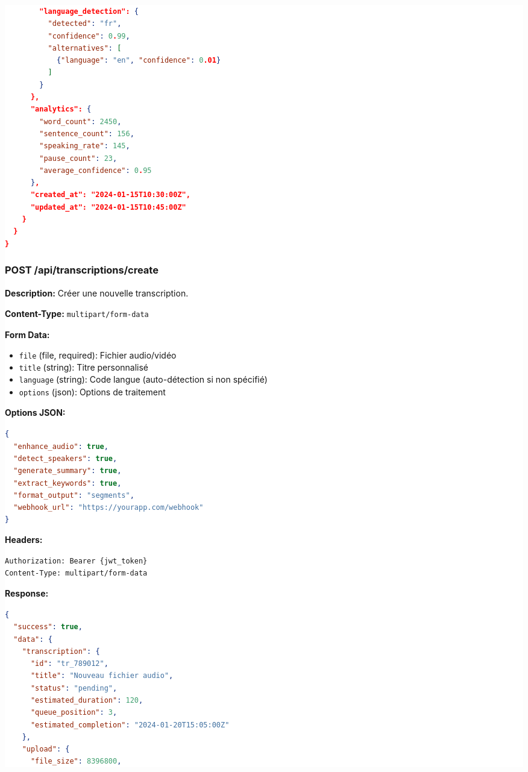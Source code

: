 ```json
        "language_detection": {
          "detected": "fr",
          "confidence": 0.99,
          "alternatives": [
            {"language": "en", "confidence": 0.01}
          ]
        }
      },
      "analytics": {
        "word_count": 2450,
        "sentence_count": 156,
        "speaking_rate": 145,
        "pause_count": 23,
        "average_confidence": 0.95
      },
      "created_at": "2024-01-15T10:30:00Z",
      "updated_at": "2024-01-15T10:45:00Z"
    }
  }
}
```

### POST /api/transcriptions/create
**Description:** Créer une nouvelle transcription.

**Content-Type:** `multipart/form-data`

**Form Data:**
- `file` (file, required): Fichier audio/vidéo
- `title` (string): Titre personnalisé
- `language` (string): Code langue (auto-détection si non spécifié)
- `options` (json): Options de traitement

**Options JSON:**
```json
{
  "enhance_audio": true,
  "detect_speakers": true,
  "generate_summary": true,
  "extract_keywords": true,
  "format_output": "segments",
  "webhook_url": "https://yourapp.com/webhook"
}
```

**Headers:**
```
Authorization: Bearer {jwt_token}
Content-Type: multipart/form-data
```

**Response:**
```json
{
  "success": true,
  "data": {
    "transcription": {
      "id": "tr_789012",
      "title": "Nouveau fichier audio",
      "status": "pending",
      "estimated_duration": 120,
      "queue_position": 3,
      "estimated_completion": "2024-01-20T15:05:00Z"
    },
    "upload": {
      "file_size": 8396800,
```